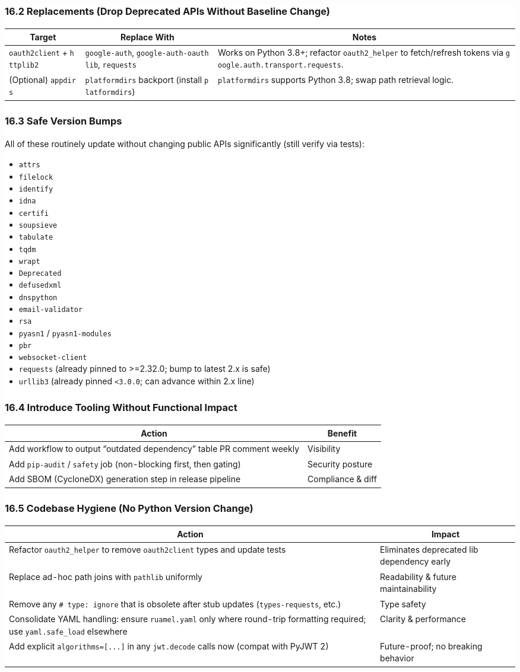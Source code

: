 ### 16.2 Replacements (Drop Deprecated APIs Without Baseline Change)
| Target | Replace With | Notes |
|--------|--------------|-------|
| `oauth2client` + `httplib2` | `google-auth`, `google-auth-oauthlib`, `requests` | Works on Python 3.8+; refactor `oauth2_helper` to fetch/refresh tokens via `google.auth.transport.requests`. |
| (Optional) `appdirs` | `platformdirs` backport (install `platformdirs`) | `platformdirs` supports Python 3.8; swap path retrieval logic. |

### 16.3 Safe Version Bumps
All of these routinely update without changing public APIs significantly (still verify via tests):

- `attrs`
- `filelock`
- `identify`
- `idna`
- `certifi`
- `soupsieve`
- `tabulate`
- `tqdm`
- `wrapt`
- `Deprecated`
- `defusedxml`
- `dnspython`
- `email-validator`
- `rsa`
- `pyasn1` / `pyasn1-modules`
- `pbr`
- `websocket-client`
- `requests` (already pinned to >=2.32.0; bump to latest 2.x is safe)
- `urllib3` (already pinned `<3.0.0`; can advance within 2.x line)

### 16.4 Introduce Tooling Without Functional Impact
| Action | Benefit |
|--------|---------|
| Add workflow to output “outdated dependency” table PR comment weekly | Visibility |
| Add `pip-audit` / `safety` job (non-blocking first, then gating) | Security posture |
| Add SBOM (CycloneDX) generation step in release pipeline | Compliance & diff |

### 16.5 Codebase Hygiene (No Python Version Change)
| Action | Impact |
|--------|--------|
| Refactor `oauth2_helper` to remove `oauth2client` types and update tests | Eliminates deprecated lib dependency early |
| Replace ad-hoc path joins with `pathlib` uniformly | Readability & future maintainability |
| Remove any `# type: ignore` that is obsolete after stub updates (`types-requests`, etc.) | Type safety |
| Consolidate YAML handling: ensure `ruamel.yaml` only where round-trip formatting required; use `yaml.safe_load` elsewhere | Clarity & performance |
| Add explicit `algorithms=[...]` in any `jwt.decode` calls now (compat with PyJWT 2) | Future-proof; no breaking behavior |
